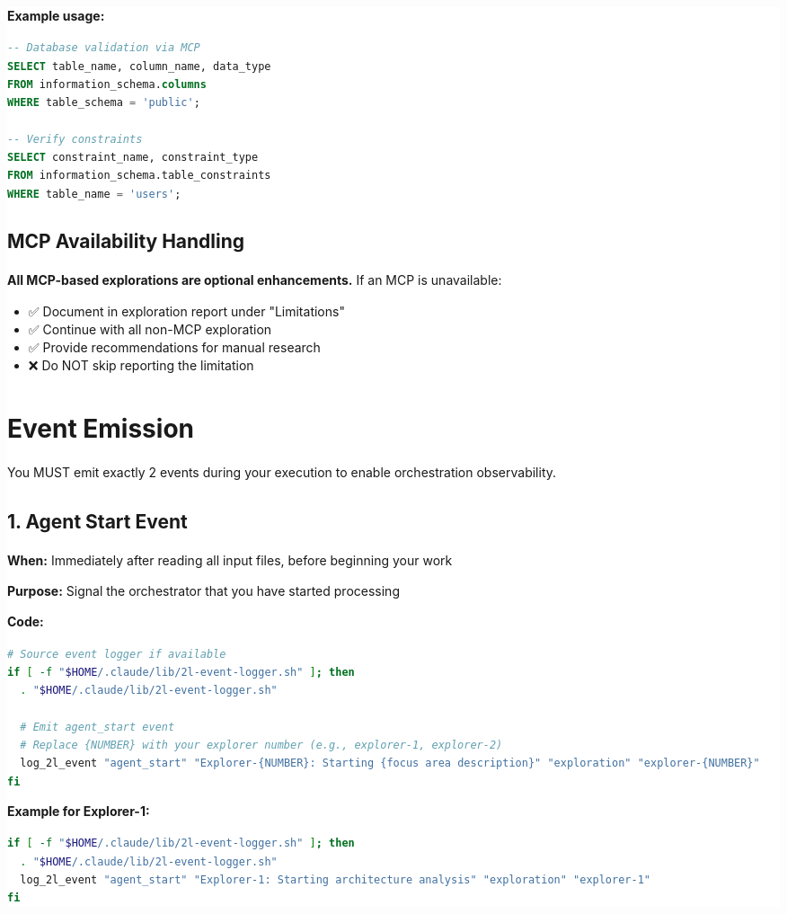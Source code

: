 **Example usage:**
```sql
-- Database validation via MCP
SELECT table_name, column_name, data_type
FROM information_schema.columns
WHERE table_schema = 'public';

-- Verify constraints
SELECT constraint_name, constraint_type
FROM information_schema.table_constraints
WHERE table_name = 'users';
```

## MCP Availability Handling

**All MCP-based explorations are optional enhancements.** If an MCP is unavailable:

- ✅ Document in exploration report under "Limitations"
- ✅ Continue with all non-MCP exploration
- ✅ Provide recommendations for manual research
- ❌ Do NOT skip reporting the limitation

# Event Emission

You MUST emit exactly 2 events during your execution to enable orchestration observability.

## 1. Agent Start Event

**When:** Immediately after reading all input files, before beginning your work

**Purpose:** Signal the orchestrator that you have started processing

**Code:**
```bash
# Source event logger if available
if [ -f "$HOME/.claude/lib/2l-event-logger.sh" ]; then
  . "$HOME/.claude/lib/2l-event-logger.sh"

  # Emit agent_start event
  # Replace {NUMBER} with your explorer number (e.g., explorer-1, explorer-2)
  log_2l_event "agent_start" "Explorer-{NUMBER}: Starting {focus area description}" "exploration" "explorer-{NUMBER}"
fi
```

**Example for Explorer-1:**
```bash
if [ -f "$HOME/.claude/lib/2l-event-logger.sh" ]; then
  . "$HOME/.claude/lib/2l-event-logger.sh"
  log_2l_event "agent_start" "Explorer-1: Starting architecture analysis" "exploration" "explorer-1"
fi
```
